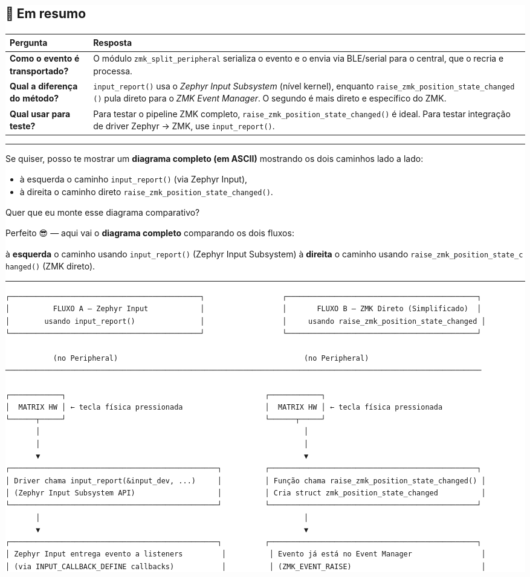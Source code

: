 
## 🧠 Em resumo

| Pergunta                          | Resposta                                                                                                                                                                                           |
| :-------------------------------- | :------------------------------------------------------------------------------------------------------------------------------------------------------------------------------------------------- |
| **Como o evento é transportado?** | O módulo `zmk_split_peripheral` serializa o evento e o envia via BLE/serial para o central, que o recria e processa.                                                                               |
| **Qual a diferença do método?**   | `input_report()` usa o *Zephyr Input Subsystem* (nível kernel), enquanto `raise_zmk_position_state_changed()` pula direto para o *ZMK Event Manager*. O segundo é mais direto e específico do ZMK. |
| **Qual usar para teste?**         | Para testar o pipeline ZMK completo, `raise_zmk_position_state_changed()` é ideal. Para testar integração de driver Zephyr → ZMK, use `input_report()`.                                            |

---

Se quiser, posso te mostrar um **diagrama completo (em ASCII)** mostrando os dois caminhos lado a lado:

* à esquerda o caminho `input_report()` (via Zephyr Input),
* à direita o caminho direto `raise_zmk_position_state_changed()`.

Quer que eu monte esse diagrama comparativo?



Perfeito 😎 — aqui vai o **diagrama completo** comparando os dois fluxos:

à **esquerda** o caminho usando `input_report()` (Zephyr Input Subsystem)
à **direita** o caminho usando `raise_zmk_position_state_changed()` (ZMK direto).

---

```
┌────────────────────────────────────────────┐                  ┌────────────────────────────────────────────┐
│          FLUXO A — Zephyr Input            │                  │       FLUXO B — ZMK Direto (Simplificado)  │
│        usando input_report()               │                  │     usando raise_zmk_position_state_changed │
└────────────────────────────────────────────┘                  └────────────────────────────────────────────┘

           (no Peripheral)                                           (no Peripheral)
──────────────────────────────────────────────────────────────────────────────────────────────────────────────

┌────────────┐                                              ┌────────────┐
│  MATRIX HW │ ← tecla física pressionada                   │  MATRIX HW │ ← tecla física pressionada
└──────┬─────┘                                              └──────┬─────┘
       │                                                             │
       │                                                             │
       ▼                                                             ▼
┌────────────────────────────────────────────────┐          ┌────────────────────────────────────────────────┐
│ Driver chama input_report(&input_dev, ...)     │          │ Função chama raise_zmk_position_state_changed() │
│ (Zephyr Input Subsystem API)                   │          │ Cria struct zmk_position_state_changed          │
└────────────────────────────────────────────────┘          └────────────────────────────────────────────────┘
       │                                                             │
       ▼                                                             ▼
┌────────────────────────────────────────────────┐          ┌────────────────────────────────────────────────┐
│ Zephyr Input entrega evento a listeners         │          │ Evento já está no Event Manager                │
│ (via INPUT_CALLBACK_DEFINE callbacks)           │          │ (ZMK_EVENT_RAISE)                              │
```